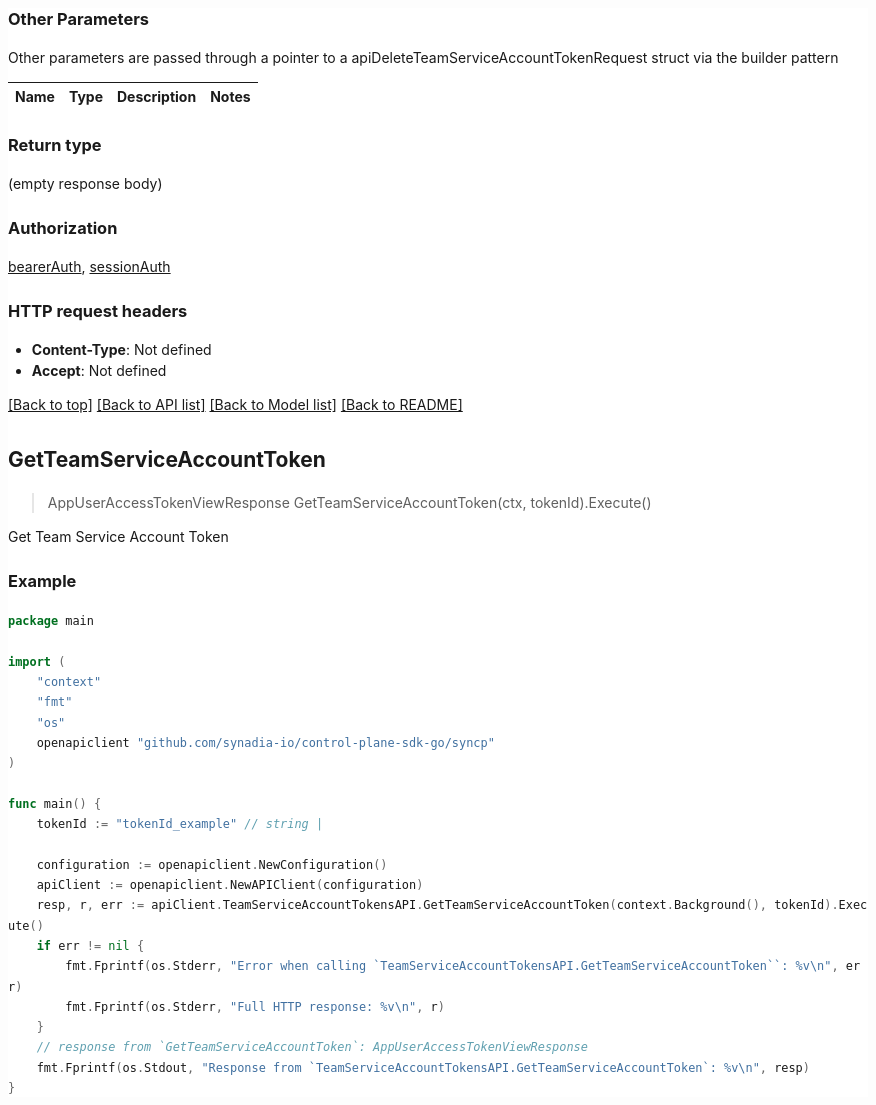 ### Other Parameters

Other parameters are passed through a pointer to a apiDeleteTeamServiceAccountTokenRequest struct via the builder pattern


Name | Type | Description  | Notes
------------- | ------------- | ------------- | -------------


### Return type

 (empty response body)

### Authorization

[bearerAuth](../README.md#bearerAuth), [sessionAuth](../README.md#sessionAuth)

### HTTP request headers

- **Content-Type**: Not defined
- **Accept**: Not defined

[[Back to top]](#) [[Back to API list]](../README.md#documentation-for-api-endpoints)
[[Back to Model list]](../README.md#documentation-for-models)
[[Back to README]](../README.md)


## GetTeamServiceAccountToken

> AppUserAccessTokenViewResponse GetTeamServiceAccountToken(ctx, tokenId).Execute()

Get Team Service Account Token



### Example

```go
package main

import (
    "context"
    "fmt"
    "os"
    openapiclient "github.com/synadia-io/control-plane-sdk-go/syncp"
)

func main() {
    tokenId := "tokenId_example" // string | 

    configuration := openapiclient.NewConfiguration()
    apiClient := openapiclient.NewAPIClient(configuration)
    resp, r, err := apiClient.TeamServiceAccountTokensAPI.GetTeamServiceAccountToken(context.Background(), tokenId).Execute()
    if err != nil {
        fmt.Fprintf(os.Stderr, "Error when calling `TeamServiceAccountTokensAPI.GetTeamServiceAccountToken``: %v\n", err)
        fmt.Fprintf(os.Stderr, "Full HTTP response: %v\n", r)
    }
    // response from `GetTeamServiceAccountToken`: AppUserAccessTokenViewResponse
    fmt.Fprintf(os.Stdout, "Response from `TeamServiceAccountTokensAPI.GetTeamServiceAccountToken`: %v\n", resp)
}
```
